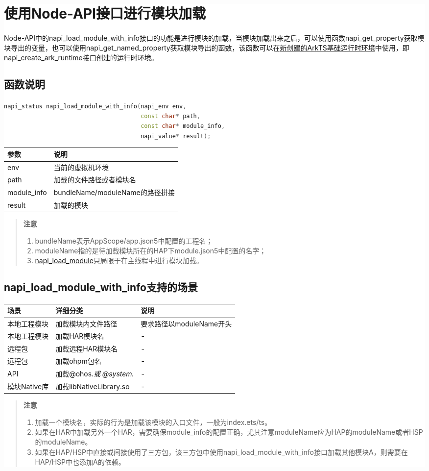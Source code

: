 # 使用Node-API接口进行模块加载

Node-API中的napi_load_module_with_info接口的功能是进行模块的加载，当模块加载出来之后，可以使用函数napi_get_property获取模块导出的变量，也可以使用napi_get_named_property获取模块导出的函数，该函数可以在[新创建的ArkTS基础运行时环境](use-napi-ark-runtime.md)中使用，即napi_create_ark_runtime接口创建的运行时环境。

## 函数说明

```cpp
napi_status napi_load_module_with_info(napi_env env,
                                       const char* path,
                                       const char* module_info,
                                       napi_value* result);
```

| 参数            | 说明          |
| :------------- | :----------------------------- |
| env            | 当前的虚拟机环境       |
| path          | 加载的文件路径或者模块名          |
| module_info   | bundleName/moduleName的路径拼接       |
| result         | 加载的模块          |

> **注意**
>
> 1. bundleName表示AppScope/app.json5中配置的工程名；
> 2. moduleName指的是待加载模块所在的HAP下module.json5中配置的名字；
> 3. [napi_load_module](use-napi-load-module.md)只局限于在主线程中进行模块加载。

## napi_load_module_with_info支持的场景

| 场景            | 详细分类           | 说明                         |
| :------------- | :----------------------------- | :--------------------------- |
| 本地工程模块   | 加载模块内文件路径       | 要求路径以moduleName开头             |
| 本地工程模块   | 加载HAR模块名           | -                            |
| 远程包         | 加载远程HAR模块名        | -                            |
| 远程包         | 加载ohpm包名            | -                            |
| API        |    加载@ohos.*或 @system.*          | -                            |
| 模块Native库   | 加载libNativeLibrary.so | -                            |

> **注意**
>
> 1. 加载一个模块名，实际的行为是加载该模块的入口文件，一般为index.ets/ts。
> 2. 如果在HAR中加载另外一个HAR，需要确保module_info的配置正确，尤其注意moduleName应为HAP的moduleName或者HSP的moduleName。
> 3. 如果在HAP/HSP中直接或间接使用了三方包，该三方包中使用napi_load_module_with_info接口加载其他模块A，则需要在HAP/HSP中也添加A的依赖。
